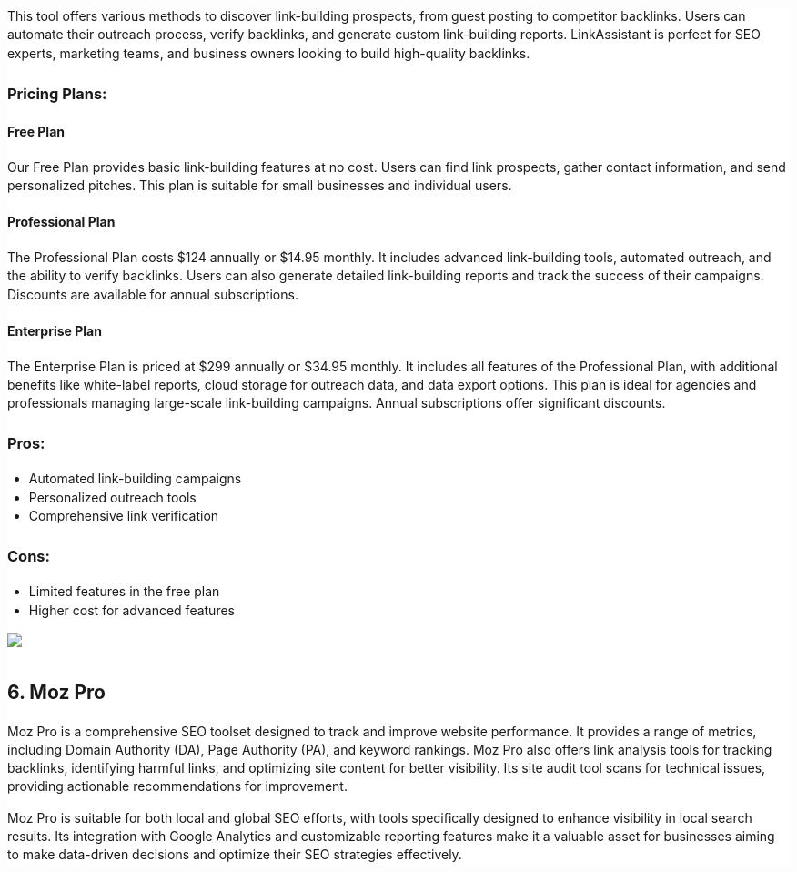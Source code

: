 This tool offers various methods to discover link-building prospects, from guest posting to competitor backlinks. Users can automate their outreach process, verify backlinks, and generate custom link-building reports. LinkAssistant is perfect for SEO experts, marketing teams, and business owners looking to build high-quality backlinks.

### Pricing Plans:

#### Free Plan

Our Free Plan provides basic link-building features at no cost. Users can find link prospects, gather contact information, and send personalized pitches. This plan is suitable for small businesses and individual users.

#### Professional Plan

The Professional Plan costs $124 annually or $14.95 monthly. It includes advanced link-building tools, automated outreach, and the ability to verify backlinks. Users can also generate detailed link-building reports and track the success of their campaigns. Discounts are available for annual subscriptions.

#### Enterprise Plan

The Enterprise Plan is priced at $299 annually or $34.95 monthly. It includes all features of the Professional Plan, with additional benefits like white-label reports, cloud storage for outreach data, and data export options. This plan is ideal for agencies and professionals managing large-scale link-building campaigns. Annual subscriptions offer significant discounts.

### Pros:

* Automated link-building campaigns
* Personalized outreach tools
* Comprehensive link verification

### Cons:

* Limited features in the free plan
* Higher cost for advanced features

![](https://www.link-assistant.com/articles/wp-content/uploads/2024/07/Moz-Pro-1.webp)

## 6\. Moz Pro

Moz Pro is a comprehensive SEO toolset designed to track and improve website performance. It provides a range of metrics, including Domain Authority (DA), Page Authority (PA), and keyword rankings. Moz Pro also offers link analysis tools for tracking backlinks, identifying harmful links, and optimizing site content for better visibility. Its site audit tool scans for technical issues, providing actionable recommendations for improvement.

Moz Pro is suitable for both local and global SEO efforts, with tools specifically designed to enhance visibility in local search results. Its integration with Google Analytics and customizable reporting features make it a valuable asset for businesses aiming to make data-driven decisions and optimize their SEO strategies effectively.
